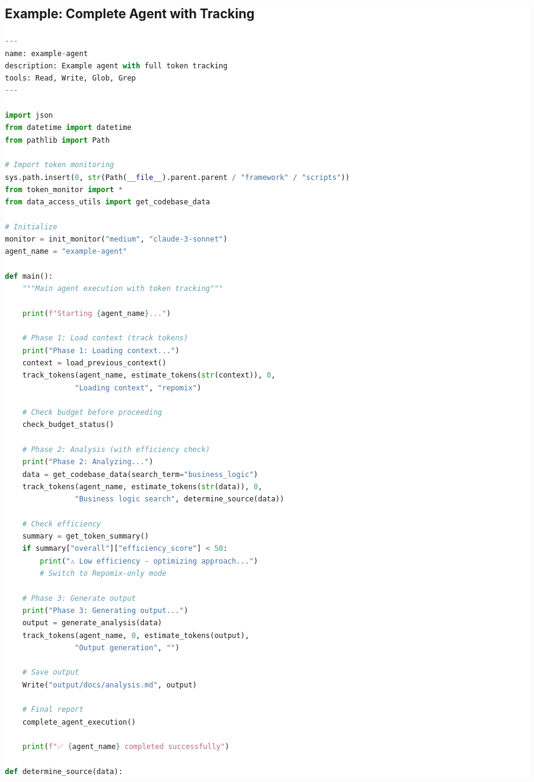 ## Example: Complete Agent with Tracking

```python
---
name: example-agent
description: Example agent with full token tracking
tools: Read, Write, Glob, Grep
---

import json
from datetime import datetime
from pathlib import Path

# Import token monitoring
sys.path.insert(0, str(Path(__file__).parent.parent / "framework" / "scripts"))
from token_monitor import *
from data_access_utils import get_codebase_data

# Initialize
monitor = init_monitor("medium", "claude-3-sonnet")
agent_name = "example-agent"

def main():
    """Main agent execution with token tracking"""
    
    print(f"Starting {agent_name}...")
    
    # Phase 1: Load context (track tokens)
    print("Phase 1: Loading context...")
    context = load_previous_context()
    track_tokens(agent_name, estimate_tokens(str(context)), 0, 
                "Loading context", "repomix")
    
    # Check budget before proceeding
    check_budget_status()
    
    # Phase 2: Analysis (with efficiency check)
    print("Phase 2: Analyzing...")
    data = get_codebase_data(search_term="business_logic")
    track_tokens(agent_name, estimate_tokens(str(data)), 0,
                "Business logic search", determine_source(data))
    
    # Check efficiency
    summary = get_token_summary()
    if summary["overall"]["efficiency_score"] < 50:
        print("⚠️ Low efficiency - optimizing approach...")
        # Switch to Repomix-only mode
    
    # Phase 3: Generate output
    print("Phase 3: Generating output...")
    output = generate_analysis(data)
    track_tokens(agent_name, 0, estimate_tokens(output),
                "Output generation", "")
    
    # Save output
    Write("output/docs/analysis.md", output)
    
    # Final report
    complete_agent_execution()
    
    print(f"✅ {agent_name} completed successfully")

def determine_source(data):
```